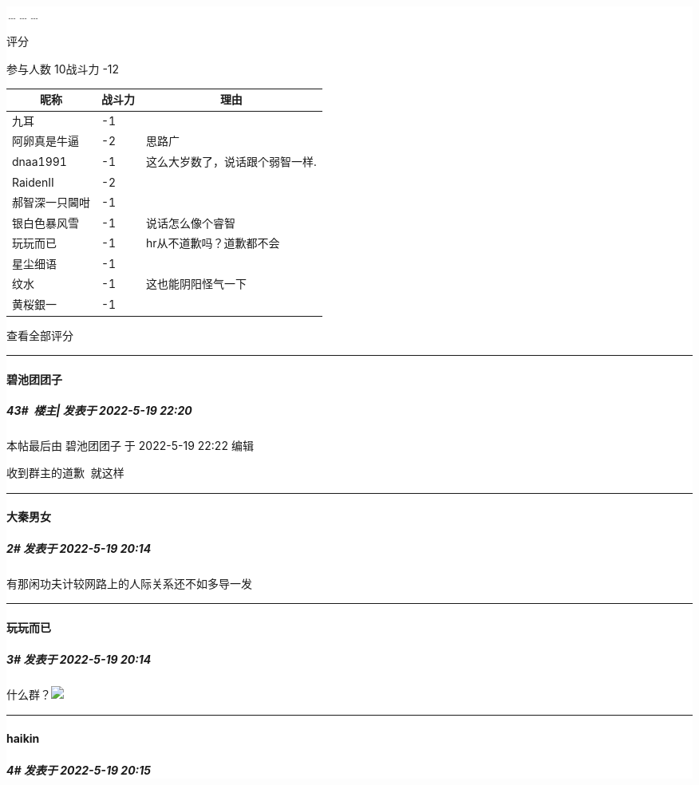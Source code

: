 ﹍﹍﹍

评分

 参与人数 10战斗力 -12

|昵称|战斗力|理由|
|----|---|---|
| 九耳|-1||
| 阿卵真是牛逼|-2|思路广|
| dnaa1991|-1|这么大岁数了，说话跟个弱智一样.|
| RaidenII|-2||
| 郝智深一只閪咁|-1||
| 银白色暴风雪|-1|说话怎么像个睿智|
| 玩玩而已|-1|hr从不道歉吗？道歉都不会|
| 星尘细语|-1||
| 纹水|-1|这也能阴阳怪气一下|
| 黄桜銀一|-1||

查看全部评分

*****

####  碧池团团子  
##### 43#         楼主| 发表于 2022-5-19 22:20

 本帖最后由 碧池团团子 于 2022-5-19 22:22 编辑 

收到群主的道歉  就这样

*****

####  大秦男女  
##### 2#       发表于 2022-5-19 20:14

有那闲功夫计较网路上的人际关系还不如多导一发

*****

####  玩玩而已  
##### 3#       发表于 2022-5-19 20:14

什么群？<img src="https://static.saraba1st.com/image/smiley/face2017/067.png" referrerpolicy="no-referrer">

*****

####  haikin  
##### 4#       发表于 2022-5-19 20:15
